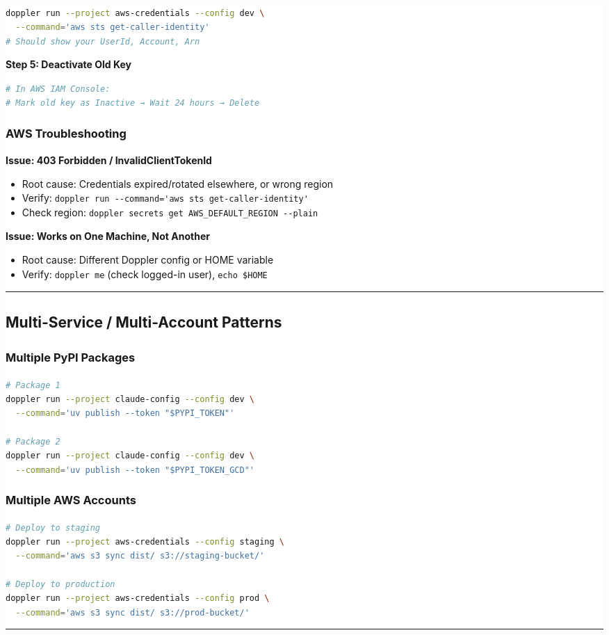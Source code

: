 ```bash
doppler run --project aws-credentials --config dev \
  --command='aws sts get-caller-identity'
# Should show your UserId, Account, Arn
```

**Step 5: Deactivate Old Key**

```bash
# In AWS IAM Console:
# Mark old key as Inactive → Wait 24 hours → Delete
```

### AWS Troubleshooting

**Issue: 403 Forbidden / InvalidClientTokenId**

- Root cause: Credentials expired/rotated elsewhere, or wrong region
- Verify: `doppler run --command='aws sts get-caller-identity'`
- Check region: `doppler secrets get AWS_DEFAULT_REGION --plain`

**Issue: Works on One Machine, Not Another**

- Root cause: Different Doppler config or HOME variable
- Verify: `doppler me` (check logged-in user), `echo $HOME`

______________________________________________________________________

## Multi-Service / Multi-Account Patterns

### Multiple PyPI Packages

```bash
# Package 1
doppler run --project claude-config --config dev \
  --command='uv publish --token "$PYPI_TOKEN"'

# Package 2
doppler run --project claude-config --config dev \
  --command='uv publish --token "$PYPI_TOKEN_GCD"'
```

### Multiple AWS Accounts

```bash
# Deploy to staging
doppler run --project aws-credentials --config staging \
  --command='aws s3 sync dist/ s3://staging-bucket/'

# Deploy to production
doppler run --project aws-credentials --config prod \
  --command='aws s3 sync dist/ s3://prod-bucket/'
```

______________________________________________________________________

